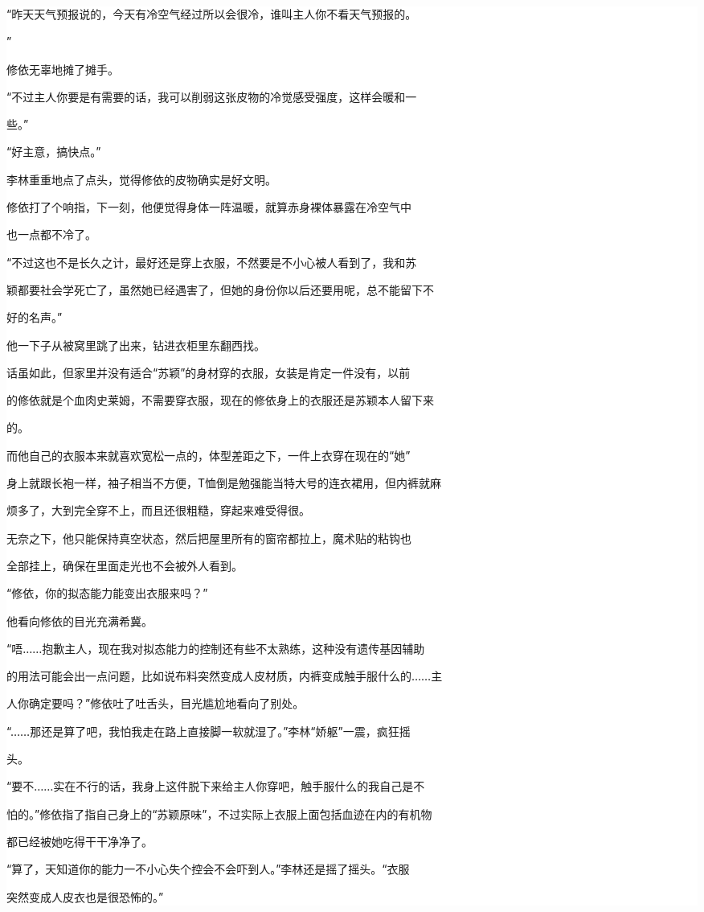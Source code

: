 “昨天天气预报说的，今天有冷空气经过所以会很冷，谁叫主人你不看天气预报的。

”

修依无辜地摊了摊手。

“不过主人你要是有需要的话，我可以削弱这张皮物的冷觉感受强度，这样会暖和一

些。”

“好主意，搞快点。”

李林重重地点了点头，觉得修依的皮物确实是好文明。

修依打了个响指，下一刻，他便觉得身体一阵温暖，就算赤身裸体暴露在冷空气中

也一点都不冷了。

“不过这也不是长久之计，最好还是穿上衣服，不然要是不小心被人看到了，我和苏

颖都要社会学死亡了，虽然她已经遇害了，但她的身份你以后还要用呢，总不能留下不

好的名声。”

他一下子从被窝里跳了出来，钻进衣柜里东翻西找。

话虽如此，但家里并没有适合“苏颖”的身材穿的衣服，女装是肯定一件没有，以前

的修依就是个血肉史莱姆，不需要穿衣服，现在的修依身上的衣服还是苏颖本人留下来

的。

而他自己的衣服本来就喜欢宽松一点的，体型差距之下，一件上衣穿在现在的“她”

身上就跟长袍一样，袖子相当不方便，T恤倒是勉强能当特大号的连衣裙用，但内裤就麻

烦多了，大到完全穿不上，而且还很粗糙，穿起来难受得很。

无奈之下，他只能保持真空状态，然后把屋里所有的窗帘都拉上，魔术贴的粘钩也

全部挂上，确保在里面走光也不会被外人看到。

“修依，你的拟态能力能变出衣服来吗？”

他看向修依的目光充满希冀。

“唔……抱歉主人，现在我对拟态能力的控制还有些不太熟练，这种没有遗传基因辅助

的用法可能会出一点问题，比如说布料突然变成人皮材质，内裤变成触手服什么的……主

人你确定要吗？”修依吐了吐舌头，目光尴尬地看向了别处。

“……那还是算了吧，我怕我走在路上直接脚一软就湿了。”李林“娇躯”一震，疯狂摇

头。

“要不……实在不行的话，我身上这件脱下来给主人你穿吧，触手服什么的我自己是不

怕的。”修依指了指自己身上的“苏颖原味”，不过实际上衣服上面包括血迹在内的有机物

都已经被她吃得干干净净了。

“算了，天知道你的能力一不小心失个控会不会吓到人。”李林还是摇了摇头。“衣服

突然变成人皮衣也是很恐怖的。”
